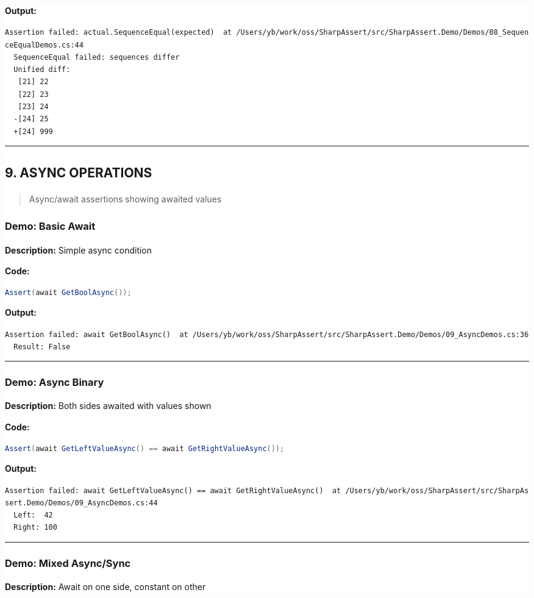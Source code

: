 **Output:**
```
Assertion failed: actual.SequenceEqual(expected)  at /Users/yb/work/oss/SharpAssert/src/SharpAssert.Demo/Demos/08_SequenceEqualDemos.cs:44
  SequenceEqual failed: sequences differ
  Unified diff:
   [21] 22
   [22] 23
   [23] 24
  -[24] 25
  +[24] 999
```

---

## 9. ASYNC OPERATIONS

> Async/await assertions showing awaited values

### Demo: Basic Await
**Description:** Simple async condition

**Code:**
```csharp
Assert(await GetBoolAsync());
```

**Output:**
```
Assertion failed: await GetBoolAsync()  at /Users/yb/work/oss/SharpAssert/src/SharpAssert.Demo/Demos/09_AsyncDemos.cs:36
  Result: False
```

---

### Demo: Async Binary
**Description:** Both sides awaited with values shown

**Code:**
```csharp
Assert(await GetLeftValueAsync() == await GetRightValueAsync());
```

**Output:**
```
Assertion failed: await GetLeftValueAsync() == await GetRightValueAsync()  at /Users/yb/work/oss/SharpAssert/src/SharpAssert.Demo/Demos/09_AsyncDemos.cs:44
  Left:  42
  Right: 100
```

---

### Demo: Mixed Async/Sync
**Description:** Await on one side, constant on other
